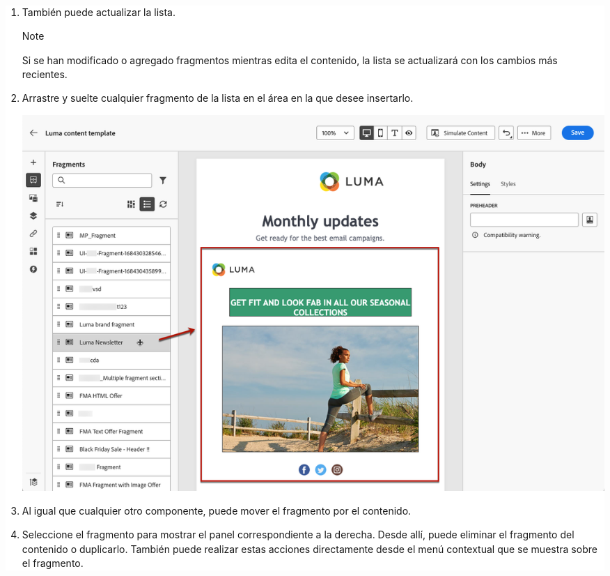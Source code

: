 1. También puede actualizar la lista.

   >[!NOTE]
   >
   >Si se han modificado o agregado fragmentos mientras edita el contenido, la lista se actualizará con los cambios más recientes.

1. Arrastre y suelte cualquier fragmento de la lista en el área en la que desee insertarlo.

   ![](assets/fragment-insert.png)

1. Al igual que cualquier otro componente, puede mover el fragmento por el contenido.

1. Seleccione el fragmento para mostrar el panel correspondiente a la derecha. Desde allí, puede eliminar el fragmento del contenido o duplicarlo. También puede realizar estas acciones directamente desde el menú contextual que se muestra sobre el fragmento.
